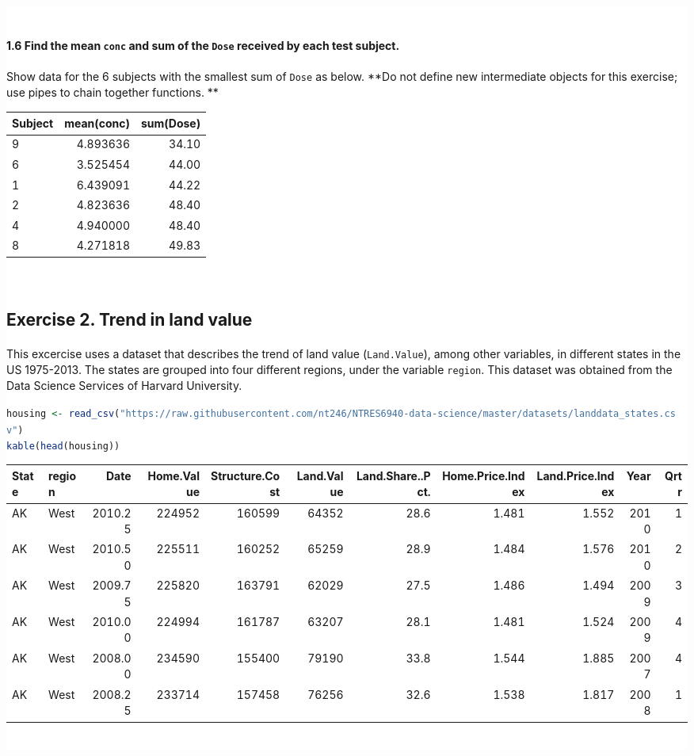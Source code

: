 <br>

#### 1.6 Find the mean `conc` and sum of the `Dose` received by each test subject.

Show data for the 6 subjects with the smallest sum of `Dose` as below.
**Do not define new intermediate objects for this exercise; use pipes to
chain together functions. **

| Subject | mean(conc) | sum(Dose) |
| :------ | ---------: | --------: |
| 9       |   4.893636 |     34.10 |
| 6       |   3.525454 |     44.00 |
| 1       |   6.439091 |     44.22 |
| 2       |   4.823636 |     48.40 |
| 4       |   4.940000 |     48.40 |
| 8       |   4.271818 |     49.83 |

<br>

## Exercise 2. Trend in land value

This excercise uses a dataset that describes the trend of land value
(`Land.Value`), among other variables, in different states in the US
1975-2013. The states are grouped into four different regions, under the
variable `region`. This dataset was obtained from the Data Science
Services of Harvard
University.

``` r
housing <- read_csv("https://raw.githubusercontent.com/nt246/NTRES6940-data-science/master/datasets/landdata_states.csv")
kable(head(housing)) 
```

| State | region |    Date | Home.Value | Structure.Cost | Land.Value | Land.Share..Pct. | Home.Price.Index | Land.Price.Index | Year | Qrtr |
| :---- | :----- | ------: | ---------: | -------------: | ---------: | ---------------: | ---------------: | ---------------: | ---: | ---: |
| AK    | West   | 2010.25 |     224952 |         160599 |      64352 |             28.6 |            1.481 |            1.552 | 2010 |    1 |
| AK    | West   | 2010.50 |     225511 |         160252 |      65259 |             28.9 |            1.484 |            1.576 | 2010 |    2 |
| AK    | West   | 2009.75 |     225820 |         163791 |      62029 |             27.5 |            1.486 |            1.494 | 2009 |    3 |
| AK    | West   | 2010.00 |     224994 |         161787 |      63207 |             28.1 |            1.481 |            1.524 | 2009 |    4 |
| AK    | West   | 2008.00 |     234590 |         155400 |      79190 |             33.8 |            1.544 |            1.885 | 2007 |    4 |
| AK    | West   | 2008.25 |     233714 |         157458 |      76256 |             32.6 |            1.538 |            1.817 | 2008 |    1 |

<br>
